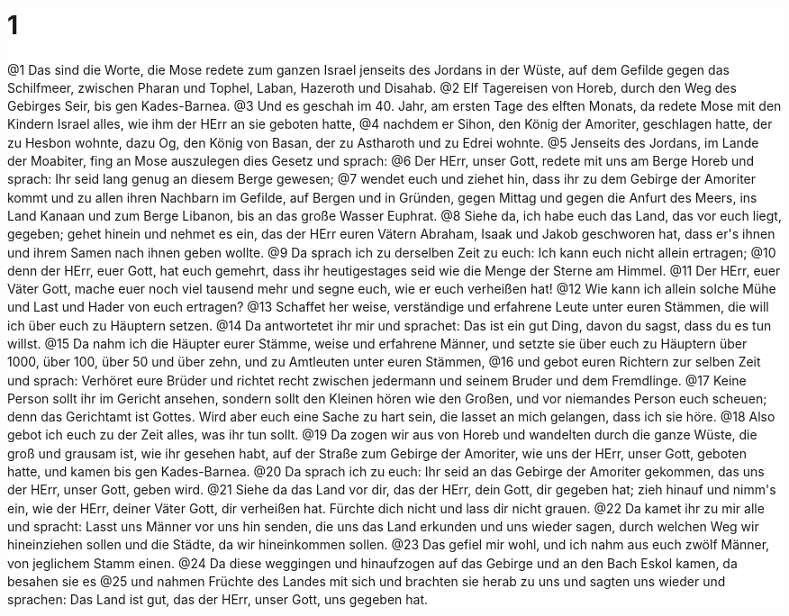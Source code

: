 # 1
@1 Das sind die Worte, die Mose redete zum ganzen Israel jenseits des Jordans in der Wüste, auf dem Gefilde gegen das Schilfmeer, zwischen Pharan und Tophel, Laban, Hazeroth und Disahab. @2 Elf Tagereisen von Horeb, durch den Weg des Gebirges Seir, bis gen Kades-Barnea. @3 Und es geschah im 40. Jahr, am ersten Tage des elften Monats, da redete Mose mit den Kindern Israel alles, wie ihm der HErr an sie geboten hatte, @4 nachdem er Sihon, den König der Amoriter, geschlagen hatte, der zu Hesbon wohnte, dazu Og, den König von Basan, der zu Astharoth und zu Edrei wohnte. @5 Jenseits des Jordans, im Lande der Moabiter, fing an Mose auszulegen dies Gesetz und sprach: @6 Der HErr, unser Gott, redete mit uns am Berge Horeb und sprach: Ihr seid lang genug an diesem Berge gewesen; @7 wendet euch und ziehet hin, dass ihr zu dem Gebirge der Amoriter kommt und zu allen ihren Nachbarn im Gefilde, auf Bergen und in Gründen, gegen Mittag und gegen die Anfurt des Meers, ins Land Kanaan und zum Berge Libanon, bis an das große Wasser Euphrat. @8 Siehe da, ich habe euch das Land, das vor euch liegt, gegeben; gehet hinein und nehmet es ein, das der HErr euren Vätern Abraham, Isaak und Jakob geschworen hat, dass er's ihnen und ihrem Samen nach ihnen geben wollte. @9 Da sprach ich zu derselben Zeit zu euch: Ich kann euch nicht allein ertragen; @10 denn der HErr, euer Gott, hat euch gemehrt, dass ihr heutigestages seid wie die Menge der Sterne am Himmel. @11 Der HErr, euer Väter Gott, mache euer noch viel tausend mehr und segne euch, wie er euch verheißen hat! @12 Wie kann ich allein solche Mühe und Last und Hader von euch ertragen? @13 Schaffet her weise, verständige und erfahrene Leute unter euren Stämmen, die will ich über euch zu Häuptern setzen. @14 Da antwortetet ihr mir und sprachet: Das ist ein gut Ding, davon du sagst, dass du es tun willst. @15 Da nahm ich die Häupter eurer Stämme, weise und erfahrene Männer, und setzte sie über euch zu Häuptern über 1000, über 100, über 50 und über zehn, und zu Amtleuten unter euren Stämmen, @16 und gebot euren Richtern zur selben Zeit und sprach: Verhöret eure Brüder und richtet recht zwischen jedermann und seinem Bruder und dem Fremdlinge. @17 Keine Person sollt ihr im Gericht ansehen, sondern sollt den Kleinen hören wie den Großen, und vor niemandes Person euch scheuen; denn das Gerichtamt ist Gottes. Wird aber euch eine Sache zu hart sein, die lasset an mich gelangen, dass ich sie höre. @18 Also gebot ich euch zu der Zeit alles, was ihr tun sollt. @19 Da zogen wir aus von Horeb und wandelten durch die ganze Wüste, die groß und grausam ist, wie ihr gesehen habt, auf der Straße zum Gebirge der Amoriter, wie uns der HErr, unser Gott, geboten hatte, und kamen bis gen Kades-Barnea. @20 Da sprach ich zu euch: Ihr seid an das Gebirge der Amoriter gekommen, das uns der HErr, unser Gott, geben wird. @21 Siehe da das Land vor dir, das der HErr, dein Gott, dir gegeben hat; zieh hinauf und nimm's ein, wie der HErr, deiner Väter Gott, dir verheißen hat. Fürchte dich nicht und lass dir nicht grauen. @22 Da kamet ihr zu mir alle und spracht: Lasst uns Männer vor uns hin senden, die uns das Land erkunden und uns wieder sagen, durch welchen Weg wir hineinziehen sollen und die Städte, da wir hineinkommen sollen. @23 Das gefiel mir wohl, und ich nahm aus euch zwölf Männer, von jeglichem Stamm einen. @24 Da diese weggingen und hinaufzogen auf das Gebirge und an den Bach Eskol kamen, da besahen sie es @25 und nahmen Früchte des Landes mit sich und brachten sie herab zu uns und sagten uns wieder und sprachen: Das Land ist gut, das der HErr, unser Gott, uns gegeben hat. 
